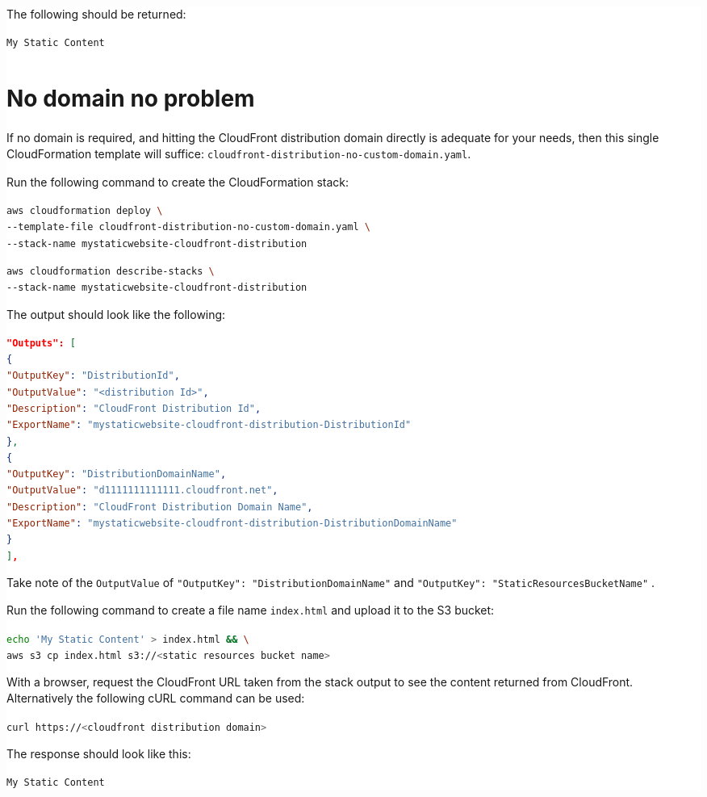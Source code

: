 The following should be returned:

```
My Static Content
```

# No domain no problem

If no domain is required, and hitting the CloudFront distribution domain directly is adequate for your needs, then this
single CloudFormation template will suffice: `cloudfront-distribution-no-custom-domain.yaml`.

Run the following command to create the CloudFormation stack:

```bash
aws cloudformation deploy \
--template-file cloudfront-distribution-no-custom-domain.yaml \
--stack-name mystaticwebsite-cloudfront-distribution
```

```bash
aws cloudformation describe-stacks \
--stack-name mystaticwebsite-cloudfront-distribution
```

The output should look like the following:

```json
"Outputs": [
{
"OutputKey": "DistributionId",
"OutputValue": "<distribution Id>",
"Description": "CloudFront Distribution Id",
"ExportName": "mystaticwebsite-cloudfront-distribution-DistributionId"
},
{
"OutputKey": "DistributionDomainName",
"OutputValue": "d1111111111111.cloudfront.net",
"Description": "CloudFront Distribution Domain Name",
"ExportName": "mystaticwebsite-cloudfront-distribution-DistributionDomainName"
}
],
```

Take note of the `OutputValue` of `"OutputKey": "DistributionDomainName"` and `"OutputKey": "StaticResourcesBucketName"`
.

Run the following command to create a file name `index.html` and upload it to the S3 bucket:

```bash
echo 'My Static Content' > index.html && \
aws s3 cp index.html s3://<static resources bucket name>
```

With a browser, request the CloudFront URL taken from the stack output to see the content returned from CloudFront.
Alternatively the following cURL command can be used:

```bash
curl https://<cloudfront distribution domain>
```

The response should look like this:

```
My Static Content
```